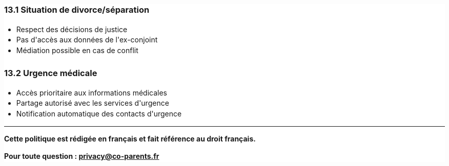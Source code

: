 ### 13.1 Situation de divorce/séparation
- Respect des décisions de justice
- Pas d'accès aux données de l'ex-conjoint
- Médiation possible en cas de conflit

### 13.2 Urgence médicale
- Accès prioritaire aux informations médicales
- Partage autorisé avec les services d'urgence
- Notification automatique des contacts d'urgence

---

**Cette politique est rédigée en français et fait référence au droit français.**

**Pour toute question : privacy@co-parents.fr**